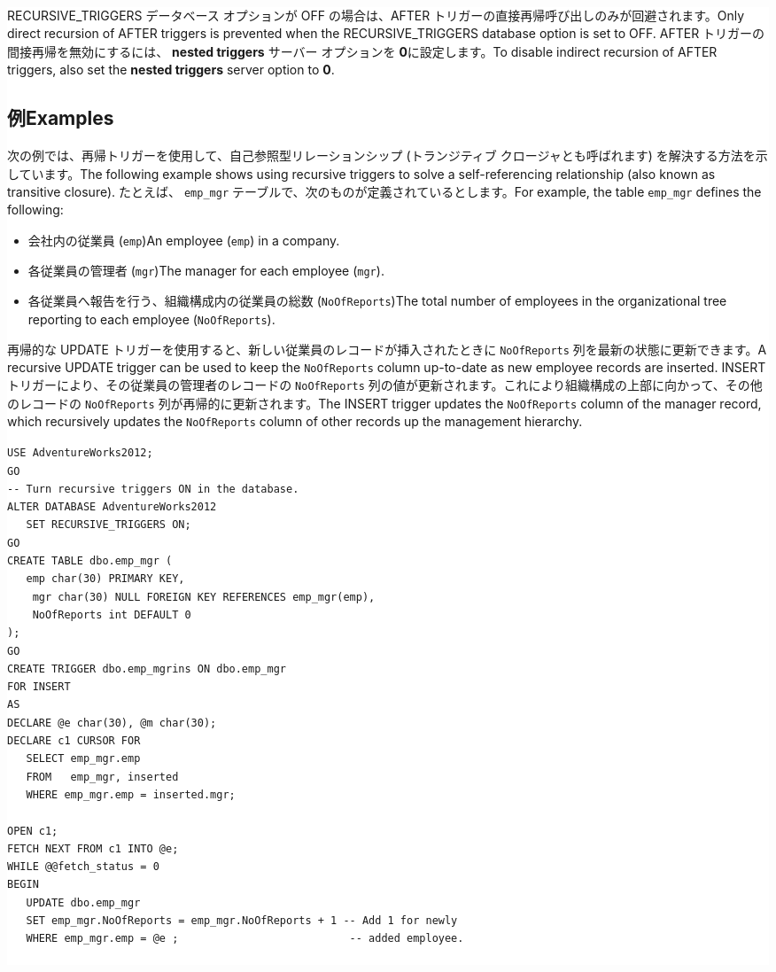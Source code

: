  <span data-ttu-id="19bc7-145">RECURSIVE_TRIGGERS データベース オプションが OFF の場合は、AFTER トリガーの直接再帰呼び出しのみが回避されます。</span><span class="sxs-lookup"><span data-stu-id="19bc7-145">Only direct recursion of AFTER triggers is prevented when the RECURSIVE_TRIGGERS database option is set to OFF.</span></span> <span data-ttu-id="19bc7-146">AFTER トリガーの間接再帰を無効にするには、 **nested triggers** サーバー オプションを **0**に設定します。</span><span class="sxs-lookup"><span data-stu-id="19bc7-146">To disable indirect recursion of AFTER triggers, also set the **nested triggers** server option to **0**.</span></span>  
  
## <a name="examples"></a><span data-ttu-id="19bc7-147">例</span><span class="sxs-lookup"><span data-stu-id="19bc7-147">Examples</span></span>  
 <span data-ttu-id="19bc7-148">次の例では、再帰トリガーを使用して、自己参照型リレーションシップ (トランジティブ クロージャとも呼ばれます) を解決する方法を示しています。</span><span class="sxs-lookup"><span data-stu-id="19bc7-148">The following example shows using recursive triggers to solve a self-referencing relationship (also known as transitive closure).</span></span> <span data-ttu-id="19bc7-149">たとえば、 `emp_mgr` テーブルで、次のものが定義されているとします。</span><span class="sxs-lookup"><span data-stu-id="19bc7-149">For example, the table `emp_mgr` defines the following:</span></span>  
  
-   <span data-ttu-id="19bc7-150">会社内の従業員 (`emp`)</span><span class="sxs-lookup"><span data-stu-id="19bc7-150">An employee (`emp`) in a company.</span></span>  
  
-   <span data-ttu-id="19bc7-151">各従業員の管理者 (`mgr`)</span><span class="sxs-lookup"><span data-stu-id="19bc7-151">The manager for each employee (`mgr`).</span></span>  
  
-   <span data-ttu-id="19bc7-152">各従業員へ報告を行う、組織構成内の従業員の総数 (`NoOfReports`)</span><span class="sxs-lookup"><span data-stu-id="19bc7-152">The total number of employees in the organizational tree reporting to each employee (`NoOfReports`).</span></span>  
  
 <span data-ttu-id="19bc7-153">再帰的な UPDATE トリガーを使用すると、新しい従業員のレコードが挿入されたときに `NoOfReports` 列を最新の状態に更新できます。</span><span class="sxs-lookup"><span data-stu-id="19bc7-153">A recursive UPDATE trigger can be used to keep the `NoOfReports` column up-to-date as new employee records are inserted.</span></span> <span data-ttu-id="19bc7-154">INSERT トリガーにより、その従業員の管理者のレコードの `NoOfReports` 列の値が更新されます。これにより組織構成の上部に向かって、その他のレコードの `NoOfReports` 列が再帰的に更新されます。</span><span class="sxs-lookup"><span data-stu-id="19bc7-154">The INSERT trigger updates the `NoOfReports` column of the manager record, which recursively updates the `NoOfReports` column of other records up the management hierarchy.</span></span>  
  
```  
USE AdventureWorks2012;  
GO  
-- Turn recursive triggers ON in the database.  
ALTER DATABASE AdventureWorks2012  
   SET RECURSIVE_TRIGGERS ON;  
GO  
CREATE TABLE dbo.emp_mgr (  
   emp char(30) PRIMARY KEY,  
    mgr char(30) NULL FOREIGN KEY REFERENCES emp_mgr(emp),  
    NoOfReports int DEFAULT 0  
);  
GO  
CREATE TRIGGER dbo.emp_mgrins ON dbo.emp_mgr  
FOR INSERT  
AS  
DECLARE @e char(30), @m char(30);  
DECLARE c1 CURSOR FOR  
   SELECT emp_mgr.emp  
   FROM   emp_mgr, inserted  
   WHERE emp_mgr.emp = inserted.mgr;  
  
OPEN c1;  
FETCH NEXT FROM c1 INTO @e;  
WHILE @@fetch_status = 0  
BEGIN  
   UPDATE dbo.emp_mgr  
   SET emp_mgr.NoOfReports = emp_mgr.NoOfReports + 1 -- Add 1 for newly  
   WHERE emp_mgr.emp = @e ;                           -- added employee.  
  
```